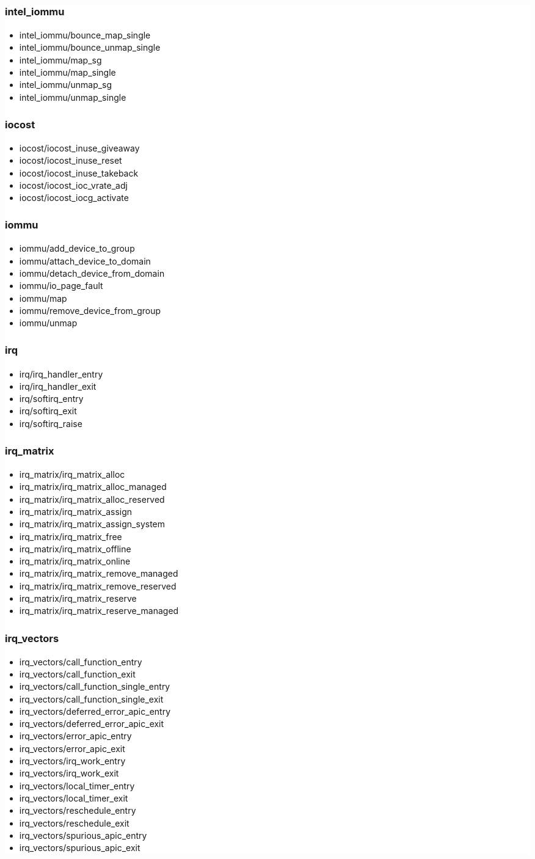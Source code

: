 ### intel_iommu
- intel_iommu/bounce_map_single
- intel_iommu/bounce_unmap_single
- intel_iommu/map_sg
- intel_iommu/map_single
- intel_iommu/unmap_sg
- intel_iommu/unmap_single

### iocost
- iocost/iocost_inuse_giveaway
- iocost/iocost_inuse_reset
- iocost/iocost_inuse_takeback
- iocost/iocost_ioc_vrate_adj
- iocost/iocost_iocg_activate

### iommu
- iommu/add_device_to_group
- iommu/attach_device_to_domain
- iommu/detach_device_from_domain
- iommu/io_page_fault
- iommu/map
- iommu/remove_device_from_group
- iommu/unmap

### irq
- irq/irq_handler_entry
- irq/irq_handler_exit
- irq/softirq_entry
- irq/softirq_exit
- irq/softirq_raise

### irq_matrix
- irq_matrix/irq_matrix_alloc
- irq_matrix/irq_matrix_alloc_managed
- irq_matrix/irq_matrix_alloc_reserved
- irq_matrix/irq_matrix_assign
- irq_matrix/irq_matrix_assign_system
- irq_matrix/irq_matrix_free
- irq_matrix/irq_matrix_offline
- irq_matrix/irq_matrix_online
- irq_matrix/irq_matrix_remove_managed
- irq_matrix/irq_matrix_remove_reserved
- irq_matrix/irq_matrix_reserve
- irq_matrix/irq_matrix_reserve_managed

### irq_vectors
- irq_vectors/call_function_entry
- irq_vectors/call_function_exit
- irq_vectors/call_function_single_entry
- irq_vectors/call_function_single_exit
- irq_vectors/deferred_error_apic_entry
- irq_vectors/deferred_error_apic_exit
- irq_vectors/error_apic_entry
- irq_vectors/error_apic_exit
- irq_vectors/irq_work_entry
- irq_vectors/irq_work_exit
- irq_vectors/local_timer_entry
- irq_vectors/local_timer_exit
- irq_vectors/reschedule_entry
- irq_vectors/reschedule_exit
- irq_vectors/spurious_apic_entry
- irq_vectors/spurious_apic_exit